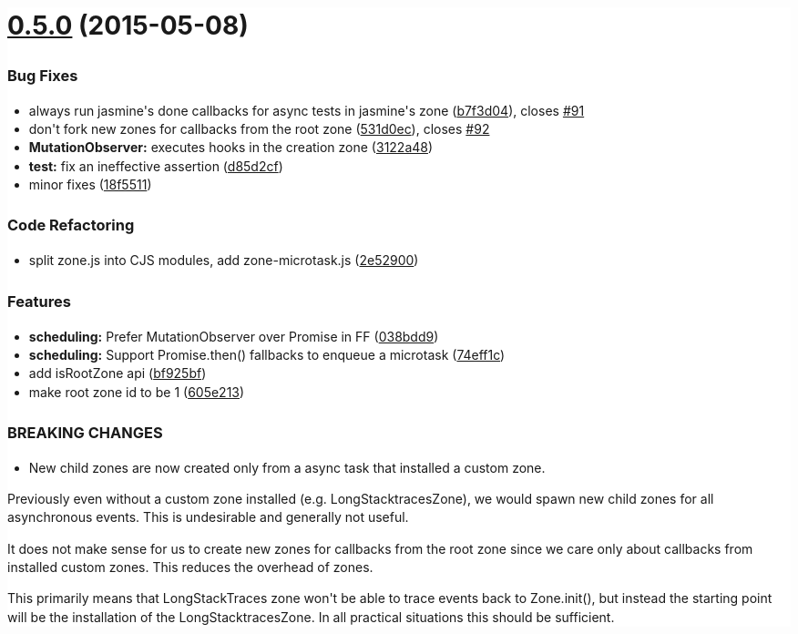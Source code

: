 

<a name="0.5.0"></a>
# [0.5.0](https://github.com/angular/zone.js/compare/v0.4.4...v0.5.0) (2015-05-08)


### Bug Fixes

* always run jasmine's done callbacks for async tests in jasmine's zone ([b7f3d04](https://github.com/angular/zone.js/commit/b7f3d04)), closes [#91](https://github.com/angular/zone.js/issues/91)
* don't fork new zones for callbacks from the root zone ([531d0ec](https://github.com/angular/zone.js/commit/531d0ec)), closes [#92](https://github.com/angular/zone.js/issues/92)
* **MutationObserver:** executes hooks in the creation zone ([3122a48](https://github.com/angular/zone.js/commit/3122a48))
* **test:** fix an ineffective assertion ([d85d2cf](https://github.com/angular/zone.js/commit/d85d2cf))
* minor fixes ([18f5511](https://github.com/angular/zone.js/commit/18f5511))


### Code Refactoring

* split zone.js into CJS modules, add zone-microtask.js ([2e52900](https://github.com/angular/zone.js/commit/2e52900))


### Features

* **scheduling:** Prefer MutationObserver over Promise in FF ([038bdd9](https://github.com/angular/zone.js/commit/038bdd9))
* **scheduling:** Support Promise.then() fallbacks to enqueue a microtask ([74eff1c](https://github.com/angular/zone.js/commit/74eff1c))
* add isRootZone api ([bf925bf](https://github.com/angular/zone.js/commit/bf925bf))
* make root zone id to be 1 ([605e213](https://github.com/angular/zone.js/commit/605e213))


### BREAKING CHANGES

* New child zones are now created only from a async task
that installed a custom zone.

Previously even without a custom zone installed (e.g.
LongStacktracesZone), we would spawn new
child zones for all asynchronous events. This is undesirable and
generally not useful.

It does not make sense for us to create new zones for callbacks from the
root zone since we care
only about callbacks from installed custom zones. This reduces the
overhead of zones.

This primarily means that LongStackTraces zone won't be able to trace
events back to Zone.init(),
but instead the starting point will be the installation of the
LongStacktracesZone. In all practical
situations this should be sufficient.
